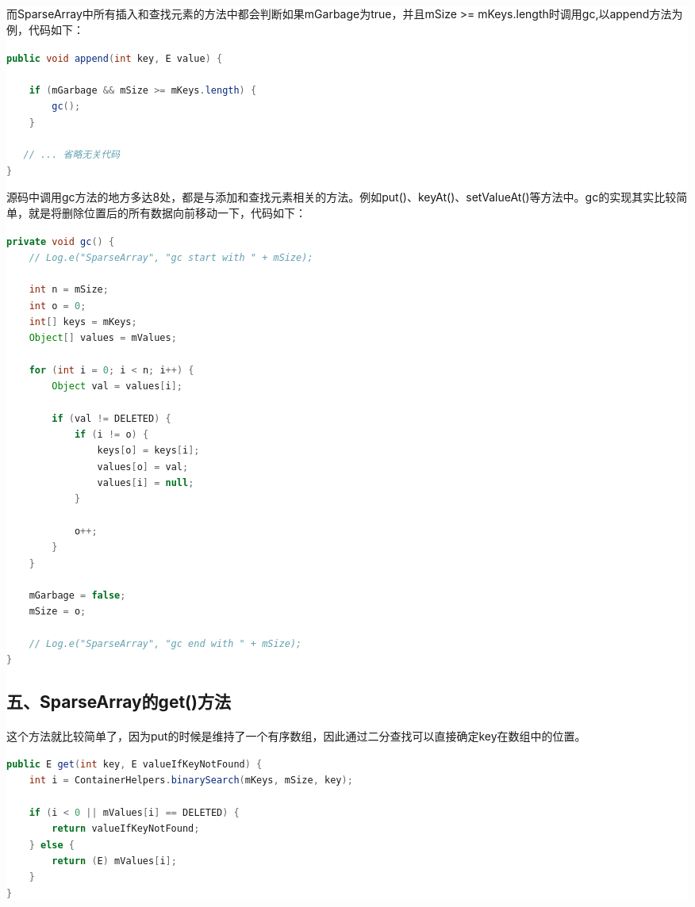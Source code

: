 
而SparseArray中所有插入和查找元素的方法中都会判断如果mGarbage为true，并且mSize >= mKeys.length时调用gc,以append方法为例，代码如下：

```java
public void append(int key, E value) {

    if (mGarbage && mSize >= mKeys.length) {
        gc();
    }

   // ... 省略无关代码
}
```

源码中调用gc方法的地方多达8处，都是与添加和查找元素相关的方法。例如put()、keyAt()、setValueAt()等方法中。gc的实现其实比较简单，就是将删除位置后的所有数据向前移动一下，代码如下：

```java
private void gc() {
    // Log.e("SparseArray", "gc start with " + mSize);

    int n = mSize;
    int o = 0;
    int[] keys = mKeys;
    Object[] values = mValues;

    for (int i = 0; i < n; i++) {
        Object val = values[i];

        if (val != DELETED) {
            if (i != o) {
                keys[o] = keys[i];
                values[o] = val;
                values[i] = null;
            }

            o++;
        }
    }

    mGarbage = false;
    mSize = o;

    // Log.e("SparseArray", "gc end with " + mSize);
}
```


## 五、SparseArray的get()方法

这个方法就比较简单了，因为put的时候是维持了一个有序数组，因此通过二分查找可以直接确定key在数组中的位置。

```Java
public E get(int key, E valueIfKeyNotFound) {
    int i = ContainerHelpers.binarySearch(mKeys, mSize, key);

    if (i < 0 || mValues[i] == DELETED) {
        return valueIfKeyNotFound;
    } else {
        return (E) mValues[i];
    }
}
```
